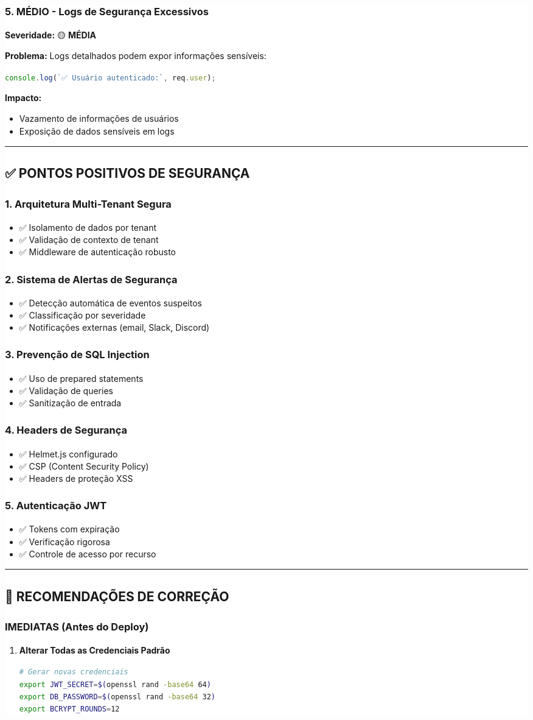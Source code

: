 ### 5. **MÉDIO - Logs de Segurança Excessivos**
**Severidade:** 🟡 **MÉDIA**

**Problema:** Logs detalhados podem expor informações sensíveis:
```javascript
console.log(`✅ Usuário autenticado:`, req.user);
```

**Impacto:**
- Vazamento de informações de usuários
- Exposição de dados sensíveis em logs

---

## ✅ PONTOS POSITIVOS DE SEGURANÇA

### 1. **Arquitetura Multi-Tenant Segura**
- ✅ Isolamento de dados por tenant
- ✅ Validação de contexto de tenant
- ✅ Middleware de autenticação robusto

### 2. **Sistema de Alertas de Segurança**
- ✅ Detecção automática de eventos suspeitos
- ✅ Classificação por severidade
- ✅ Notificações externas (email, Slack, Discord)

### 3. **Prevenção de SQL Injection**
- ✅ Uso de prepared statements
- ✅ Validação de queries
- ✅ Sanitização de entrada

### 4. **Headers de Segurança**
- ✅ Helmet.js configurado
- ✅ CSP (Content Security Policy)
- ✅ Headers de proteção XSS

### 5. **Autenticação JWT**
- ✅ Tokens com expiração
- ✅ Verificação rigorosa
- ✅ Controle de acesso por recurso

---

## 🔧 RECOMENDAÇÕES DE CORREÇÃO

### **IMEDIATAS (Antes do Deploy)**

1. **Alterar Todas as Credenciais Padrão**
   ```bash
   # Gerar novas credenciais
   export JWT_SECRET=$(openssl rand -base64 64)
   export DB_PASSWORD=$(openssl rand -base64 32)
   export BCRYPT_ROUNDS=12
   ```
